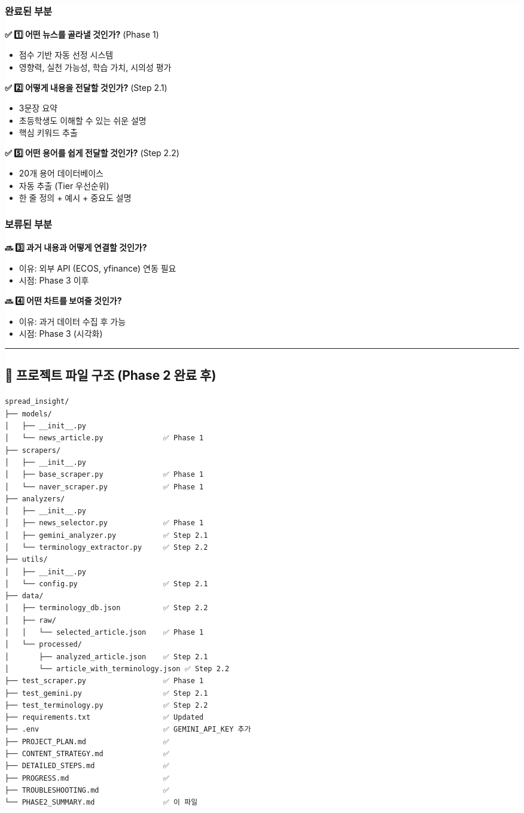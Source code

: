 ### 완료된 부분

**✅ 1️⃣ 어떤 뉴스를 골라낼 것인가?** (Phase 1)
- 점수 기반 자동 선정 시스템
- 영향력, 실천 가능성, 학습 가치, 시의성 평가

**✅ 2️⃣ 어떻게 내용을 전달할 것인가?** (Step 2.1)
- 3문장 요약
- 초등학생도 이해할 수 있는 쉬운 설명
- 핵심 키워드 추출

**✅ 5️⃣ 어떤 용어를 쉽게 전달할 것인가?** (Step 2.2)
- 20개 용어 데이터베이스
- 자동 추출 (Tier 우선순위)
- 한 줄 정의 + 예시 + 중요도 설명

### 보류된 부분

**🔜 3️⃣ 과거 내용과 어떻게 연결할 것인가?**
- 이유: 외부 API (ECOS, yfinance) 연동 필요
- 시점: Phase 3 이후

**🔜 4️⃣ 어떤 차트를 보여줄 것인가?**
- 이유: 과거 데이터 수집 후 가능
- 시점: Phase 3 (시각화)

---

## 📁 프로젝트 파일 구조 (Phase 2 완료 후)

```
spread_insight/
├── models/
│   ├── __init__.py
│   └── news_article.py              ✅ Phase 1
├── scrapers/
│   ├── __init__.py
│   ├── base_scraper.py              ✅ Phase 1
│   └── naver_scraper.py             ✅ Phase 1
├── analyzers/
│   ├── __init__.py
│   ├── news_selector.py             ✅ Phase 1
│   ├── gemini_analyzer.py           ✅ Step 2.1
│   └── terminology_extractor.py     ✅ Step 2.2
├── utils/
│   ├── __init__.py
│   └── config.py                    ✅ Step 2.1
├── data/
│   ├── terminology_db.json          ✅ Step 2.2
│   ├── raw/
│   │   └── selected_article.json    ✅ Phase 1
│   └── processed/
│       ├── analyzed_article.json    ✅ Step 2.1
│       └── article_with_terminology.json ✅ Step 2.2
├── test_scraper.py                  ✅ Phase 1
├── test_gemini.py                   ✅ Step 2.1
├── test_terminology.py              ✅ Step 2.2
├── requirements.txt                 ✅ Updated
├── .env                             ✅ GEMINI_API_KEY 추가
├── PROJECT_PLAN.md                  ✅
├── CONTENT_STRATEGY.md              ✅
├── DETAILED_STEPS.md                ✅
├── PROGRESS.md                      ✅
├── TROUBLESHOOTING.md               ✅
└── PHASE2_SUMMARY.md                ✅ 이 파일
```